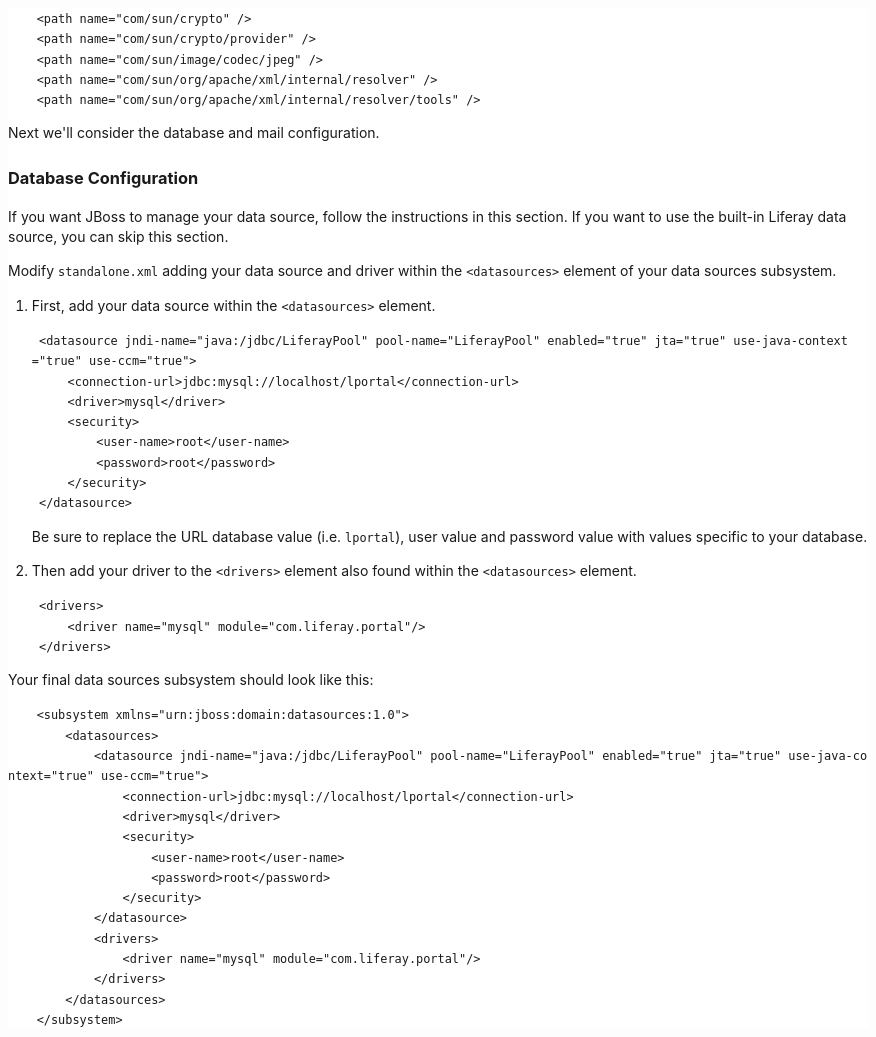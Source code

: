         <path name="com/sun/crypto" />
        <path name="com/sun/crypto/provider" />
        <path name="com/sun/image/codec/jpeg" />
        <path name="com/sun/org/apache/xml/internal/resolver" />
        <path name="com/sun/org/apache/xml/internal/resolver/tools" />

Next we'll consider the database and mail configuration. 

### Database Configuration [](id=database-configuration-liferay-portal-6-2-user-guide-15-en-1)

If you want JBoss to manage your data source, follow the instructions in this
section. If you want to use the built-in Liferay data source, you can skip this
section.

Modify `standalone.xml` adding your data source and driver within the
`<datasources>` element of your data sources subsystem.

1. First, add your data source within the `<datasources>` element.

        <datasource jndi-name="java:/jdbc/LiferayPool" pool-name="LiferayPool" enabled="true" jta="true" use-java-context="true" use-ccm="true">
            <connection-url>jdbc:mysql://localhost/lportal</connection-url>
            <driver>mysql</driver>
            <security>
                <user-name>root</user-name>
                <password>root</password>
            </security>
        </datasource>

    Be sure to replace the URL database value (i.e. `lportal`), user value and
    password value with values specific to your database.

2. Then add your driver to the `<drivers>` element also found within the
   `<datasources>` element.

        <drivers>
            <driver name="mysql" module="com.liferay.portal"/>
        </drivers>

Your final data sources subsystem should look like this:

        <subsystem xmlns="urn:jboss:domain:datasources:1.0">
            <datasources>
                <datasource jndi-name="java:/jdbc/LiferayPool" pool-name="LiferayPool" enabled="true" jta="true" use-java-context="true" use-ccm="true">
                    <connection-url>jdbc:mysql://localhost/lportal</connection-url>
                    <driver>mysql</driver>
                    <security>
                        <user-name>root</user-name>
                        <password>root</password>
                    </security>
                </datasource>
                <drivers>
                    <driver name="mysql" module="com.liferay.portal"/>
                </drivers>
            </datasources>
        </subsystem>
